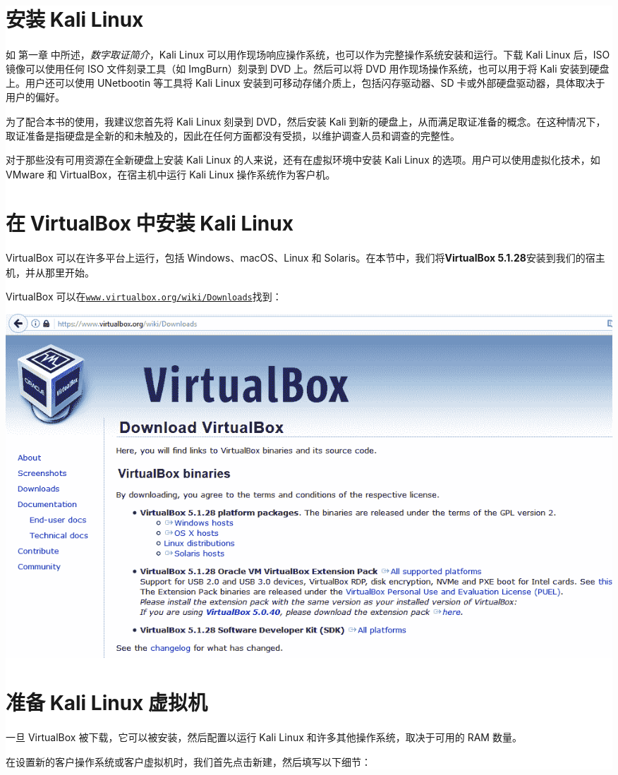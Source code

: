 # 安装 Kali Linux

如 第一章 中所述，*数字取证简介*，Kali Linux 可以用作现场响应操作系统，也可以作为完整操作系统安装和运行。下载 Kali Linux 后，ISO 镜像可以使用任何 ISO 文件刻录工具（如 ImgBurn）刻录到 DVD 上。然后可以将 DVD 用作现场操作系统，也可以用于将 Kali 安装到硬盘上。用户还可以使用 UNetbootin 等工具将 Kali Linux 安装到可移动存储介质上，包括闪存驱动器、SD 卡或外部硬盘驱动器，具体取决于用户的偏好。

为了配合本书的使用，我建议您首先将 Kali Linux 刻录到 DVD，然后安装 Kali 到新的硬盘上，从而满足取证准备的概念。在这种情况下，取证准备是指硬盘是全新的和未触及的，因此在任何方面都没有受损，以维护调查人员和调查的完整性。

对于那些没有可用资源在全新硬盘上安装 Kali Linux 的人来说，还有在虚拟环境中安装 Kali Linux 的选项。用户可以使用虚拟化技术，如 VMware 和 VirtualBox，在宿主机中运行 Kali Linux 操作系统作为客户机。

# 在 VirtualBox 中安装 Kali Linux

VirtualBox 可以在许多平台上运行，包括 Windows、macOS、Linux 和 Solaris。在本节中，我们将**VirtualBox 5.1.28**安装到我们的宿主机，并从那里开始。

VirtualBox 可以在[`www.virtualbox.org/wiki/Downloads`](https://www.virtualbox.org/wiki/Downloads)找到：

![](img/c77ced63-e0b7-429d-aad9-0945c4174241.png)

# 准备 Kali Linux 虚拟机

一旦 VirtualBox 被下载，它可以被安装，然后配置以运行 Kali Linux 和许多其他操作系统，取决于可用的 RAM 数量。

在设置新的客户操作系统或客户虚拟机时，我们首先点击新建，然后填写以下细节：
